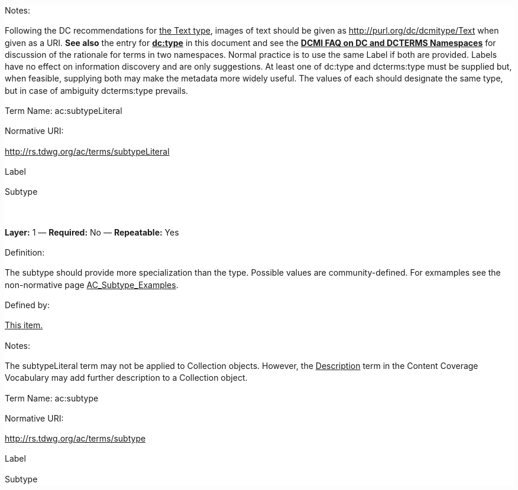 Notes:

Following the DC recommendations for
<a href="http://purl.org/dc/dcmitype/Text" class="external text">the Text type</a>,
images of text should be given as http://purl.org/dc/dcmitype/Text when
given as a URI. **See also** the entry for
[**dc:type**](https://terms.tdwg.org/wiki/Audubon_Core_Term_List#dc:type)
in this document and see the
**<a href="http://wiki.dublincore.org/index.php/FAQ/DC_and_DCTERMS_Namespaces" class="external text">DCMI FAQ on DC and DCTERMS Namespaces</a>**
for discussion of the rationale for terms in two namespaces. Normal
practice is to use the same Label if both are provided. Labels have no
effect on information discovery and are only suggestions. At least one
of dc:type and dcterms:type must be supplied but, when feasible,
supplying both may make the metadata more widely useful. The values of
each should designate the same type, but in case of ambiguity
dcterms:type prevails.

Term Name: ac:subtypeLiteral

Normative URI:

http://rs.tdwg.org/ac/terms/subtypeLiteral

Label

Subtype

 

**Layer:** 1 — **Required:** No — **Repeatable:** Yes

Definition:

The subtype should provide more specialization than the type. Possible
values are community-defined. For exmamples see the non-normative page
[AC\_Subtype\_Examples](https://terms.tdwg.org/wiki/AC_Subtype_Examples "AC Subtype Examples").

Defined by:

[This
item.](https://terms.tdwg.org/wiki/Audubon_Core_Term_List#subtypeLiteral)

Notes:

The subtypeLiteral term may not be applied to Collection objects.
However, the
[Description](https://terms.tdwg.org/wiki/Audubon_Core_Term_List#Description)
term in the Content Coverage Vocabulary may add further description to a
Collection object.

Term Name: ac:subtype

Normative URI:

http://rs.tdwg.org/ac/terms/subtype

Label

Subtype
